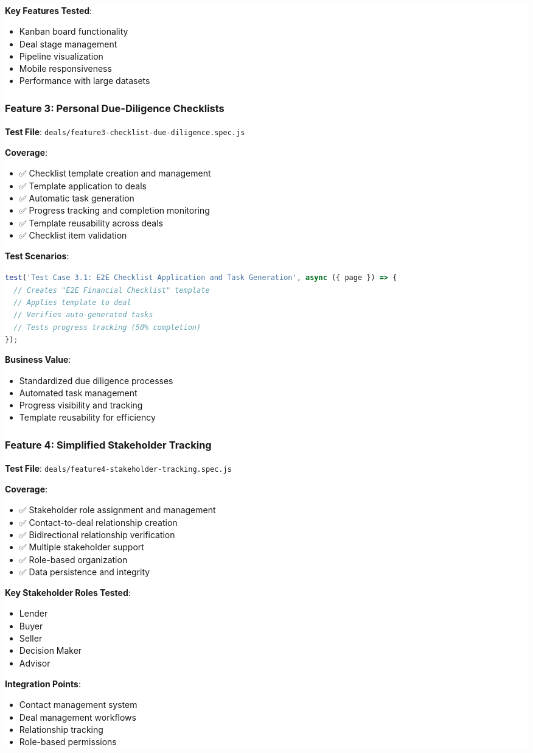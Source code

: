 **Key Features Tested**:
- Kanban board functionality
- Deal stage management
- Pipeline visualization
- Mobile responsiveness
- Performance with large datasets

### Feature 3: Personal Due-Diligence Checklists

**Test File**: `deals/feature3-checklist-due-diligence.spec.js`

**Coverage**:
- ✅ Checklist template creation and management
- ✅ Template application to deals
- ✅ Automatic task generation
- ✅ Progress tracking and completion monitoring
- ✅ Template reusability across deals
- ✅ Checklist item validation

**Test Scenarios**:
```javascript
test('Test Case 3.1: E2E Checklist Application and Task Generation', async ({ page }) => {
  // Creates "E2E Financial Checklist" template
  // Applies template to deal
  // Verifies auto-generated tasks
  // Tests progress tracking (50% completion)
});
```

**Business Value**:
- Standardized due diligence processes
- Automated task management
- Progress visibility and tracking
- Template reusability for efficiency

### Feature 4: Simplified Stakeholder Tracking

**Test File**: `deals/feature4-stakeholder-tracking.spec.js`

**Coverage**:
- ✅ Stakeholder role assignment and management
- ✅ Contact-to-deal relationship creation
- ✅ Bidirectional relationship verification
- ✅ Multiple stakeholder support
- ✅ Role-based organization
- ✅ Data persistence and integrity

**Key Stakeholder Roles Tested**:
- Lender
- Buyer
- Seller
- Decision Maker
- Advisor

**Integration Points**:
- Contact management system
- Deal management workflows
- Relationship tracking
- Role-based permissions
